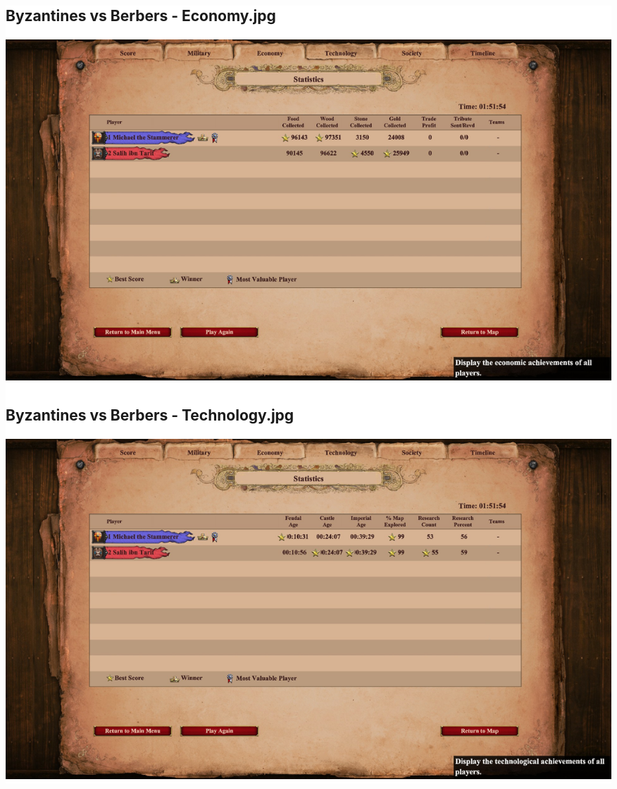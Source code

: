 ## Byzantines vs Berbers - Economy.jpg
![](https://github.com/Patresss/Age-of-Empires-2-DE---AI-League/blob/master/Compressed/Byzantines/Byzantines%20vs%20Berbers%20-%20Economy.jpg)

## Byzantines vs Berbers - Technology.jpg
![](https://github.com/Patresss/Age-of-Empires-2-DE---AI-League/blob/master/Compressed/Byzantines/Byzantines%20vs%20Berbers%20-%20Technology.jpg)
